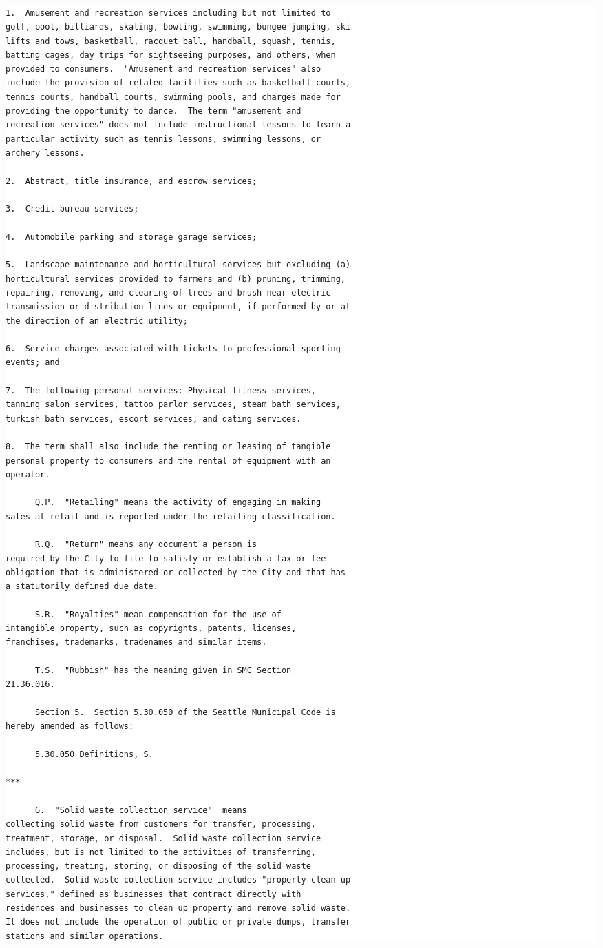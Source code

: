     1.  Amusement and recreation services including but not limited to  
    golf, pool, billiards, skating, bowling, swimming, bungee jumping, ski  
    lifts and tows, basketball, racquet ball, handball, squash, tennis,  
    batting cages, day trips for sightseeing purposes, and others, when  
    provided to consumers.  "Amusement and recreation services" also  
    include the provision of related facilities such as basketball courts,  
    tennis courts, handball courts, swimming pools, and charges made for  
    providing the opportunity to dance.  The term "amusement and  
    recreation services" does not include instructional lessons to learn a  
    particular activity such as tennis lessons, swimming lessons, or  
    archery lessons.  
  
    2.  Abstract, title insurance, and escrow services;  
  
    3.  Credit bureau services;  
  
    4.  Automobile parking and storage garage services;  
  
    5.  Landscape maintenance and horticultural services but excluding (a)  
    horticultural services provided to farmers and (b) pruning, trimming,  
    repairing, removing, and clearing of trees and brush near electric  
    transmission or distribution lines or equipment, if performed by or at  
    the direction of an electric utility;  
  
    6.  Service charges associated with tickets to professional sporting  
    events; and  
  
    7.  The following personal services: Physical fitness services,  
    tanning salon services, tattoo parlor services, steam bath services,  
    turkish bath services, escort services, and dating services.  
  
    8.  The term shall also include the renting or leasing of tangible  
    personal property to consumers and the rental of equipment with an  
    operator.  
  
          Q.P.  "Retailing" means the activity of engaging in making  
    sales at retail and is reported under the retailing classification.  
  
          R.Q.  "Return" means any document a person is  
    required by the City to file to satisfy or establish a tax or fee  
    obligation that is administered or collected by the City and that has  
    a statutorily defined due date.  
  
          S.R.  "Royalties" mean compensation for the use of  
    intangible property, such as copyrights, patents, licenses,  
    franchises, trademarks, tradenames and similar items.  
  
          T.S.  "Rubbish" has the meaning given in SMC Section  
    21.36.016.  
  
          Section 5.  Section 5.30.050 of the Seattle Municipal Code is  
    hereby amended as follows:  
  
          5.30.050 Definitions, S.  
  
    ***  
  
          G.  "Solid waste collection service"  means  
    collecting solid waste from customers for transfer, processing,  
    treatment, storage, or disposal.  Solid waste collection service  
    includes, but is not limited to the activities of transferring,  
    processing, treating, storing, or disposing of the solid waste  
    collected.  Solid waste collection service includes "property clean up  
    services," defined as businesses that contract directly with  
    residences and businesses to clean up property and remove solid waste.  
    It does not include the operation of public or private dumps, transfer  
    stations and similar operations.  
  